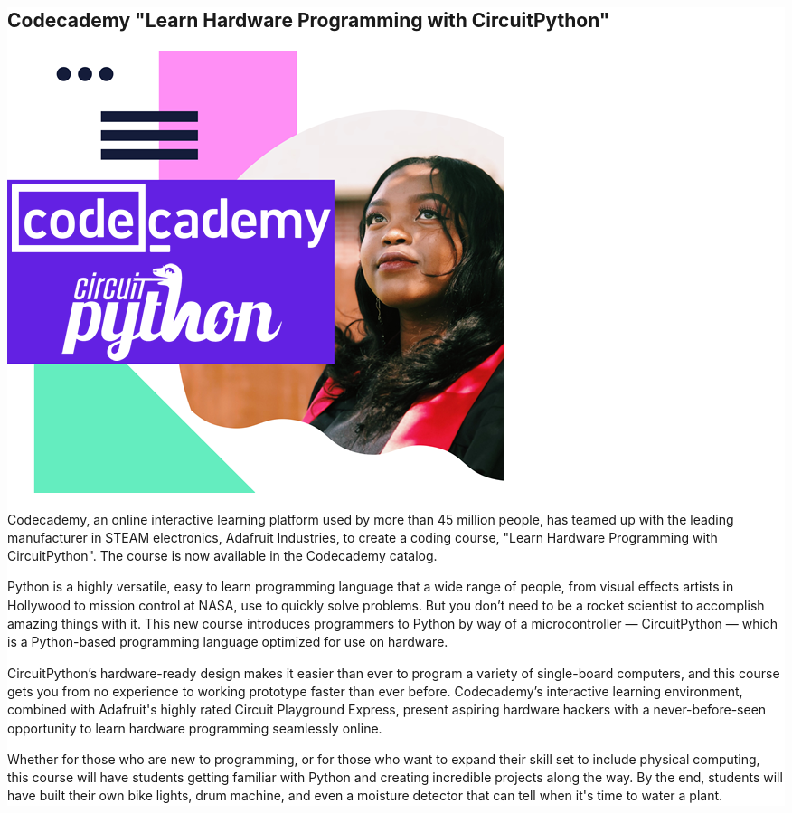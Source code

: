## Codecademy "Learn Hardware Programming with CircuitPython"

[![Codecademy CircuitPython](../assets/06252019/62519codecademy_python.png)](https://www.codecademy.com/learn/learn-circuitpython?utm_source=adafruit&utm_medium=partners&utm_campaign=circuitplayground&utm_content=pythononhardwarenewsletter)

Codecademy, an online interactive learning platform used by more than 45 million people, has teamed up with the leading manufacturer in STEAM electronics, Adafruit Industries, to create a coding course, "Learn Hardware Programming with CircuitPython". The course is now available in the [Codecademy catalog](https://www.codecademy.com/learn/learn-circuitpython?utm_source=adafruit&utm_medium=partners&utm_campaign=circuitplayground&utm_content=pythononhardwarenewsletter).

Python is a highly versatile, easy to learn programming language that a wide range of people, from visual effects artists in Hollywood to mission control at NASA, use to quickly solve problems. But you don’t need to be a rocket scientist to accomplish amazing things with it. This new course introduces programmers to Python by way of a microcontroller — CircuitPython — which is a Python-based programming language optimized for use on hardware.

CircuitPython’s hardware-ready design makes it easier than ever to program a variety of single-board computers, and this course gets you from no experience to working prototype faster than ever before. Codecademy’s interactive learning environment, combined with Adafruit's highly rated Circuit Playground Express, present aspiring hardware hackers with a never-before-seen opportunity to learn hardware programming seamlessly online.

Whether for those who are new to programming, or for those who want to expand their skill set to include physical computing, this course will have students getting familiar with Python and creating incredible projects along the way. By the end, students will have built their own bike lights, drum machine, and even a moisture detector that can tell when it's time to water a plant.
